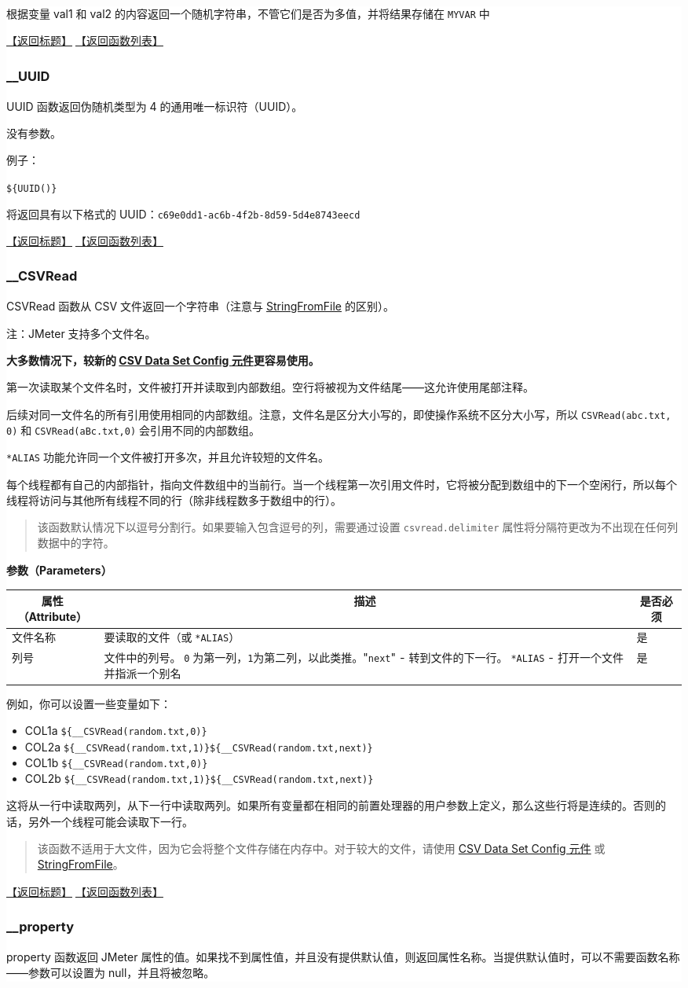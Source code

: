 根据变量 val1 和 val2 的内容返回一个随机字符串，不管它们是否为多值，并将结果存储在 `MYVAR` 中 

[【返回标题】](#20-函数和变量) [【返回函数列表】](#functions_list)

<h3 id="UUID">__UUID</h3>

UUID 函数返回伪随机类型为 4 的通用唯一标识符（UUID）。

没有参数。

例子：

    ${UUID()}

将返回具有以下格式的 UUID：`c69e0dd1-ac6b-4f2b-8d59-5d4e8743eecd`

[【返回标题】](#20-函数和变量) [【返回函数列表】](#functions_list)

<h3 id="CSVRead">__CSVRead</h3>

CSVRead 函数从 CSV 文件返回一个字符串（注意与 [StringFromFile](#StringFromFile) 的区别）。

注：JMeter 支持多个文件名。

**大多数情况下，较新的 [CSV Data Set Config 元件](http://jmeter.apache.org/usermanual/component_reference.html#CSV_Data_Set_Config)更容易使用。**

第一次读取某个文件名时，文件被打开并读取到内部数组。空行将被视为文件结尾——这允许使用尾部注释。

后续对同一文件名的所有引用使用相同的内部数组。注意，文件名是区分大小写的，即使操作系统不区分大小写，所以 `CSVRead(abc.txt,0)` 和 `CSVRead(aBc.txt,0)` 会引用不同的内部数组。

`*ALIAS` 功能允许同一个文件被打开多次，并且允许较短的文件名。

每个线程都有自己的内部指针，指向文件数组中的当前行。当一个线程第一次引用文件时，它将被分配到数组中的下一个空闲行，所以每个线程将访问与其他所有线程不同的行（除非线程数多于数组中的行）。

>该函数默认情况下以逗号分割行。如果要输入包含逗号的列，需要通过设置 `csvread.delimiter` 属性将分隔符更改为不出现在任何列数据中的字符。

**参数（Parameters）**

属性（Attribute）| 描述| 是否必须
---------|----------|---------
文件名称 | 要读取的文件（或 `*ALIAS`） | 是
列号 | 文件中的列号。 `0` 为第一列，`1`为第二列，以此类推。"`next`" - 转到文件的下一行。 `*ALIAS` - 打开一个文件并指派一个别名 | 是


例如，你可以设置一些变量如下：
  * COL1a `${__CSVRead(random.txt,0)}`
  * COL2a `${__CSVRead(random.txt,1)}${__CSVRead(random.txt,next)}`
  * COL1b `${__CSVRead(random.txt,0)}`
  * COL2b `${__CSVRead(random.txt,1)}${__CSVRead(random.txt,next)}`

这将从一行中读取两列，从下一行中读取两列。如果所有变量都在相同的前置处理器的用户参数上定义，那么这些行将是连续的。否则的话，另外一个线程可能会读取下一行。

>该函数不适用于大文件，因为它会将整个文件存储在内存中。对于较大的文件，请使用 [CSV Data Set Config 元件](http://jmeter.apache.org/usermanual/component_reference.html#CSV_Data_Set_Config) 或 [StringFromFile](#StringFromFile)。

[【返回标题】](#20-函数和变量) [【返回函数列表】](#functions_list)

<h3 id="property">__property</h3>

property 函数返回 JMeter 属性的值。如果找不到属性值，并且没有提供默认值，则返回属性名称。当提供默认值时，可以不需要函数名称——参数可以设置为 null，并且将被忽略。
